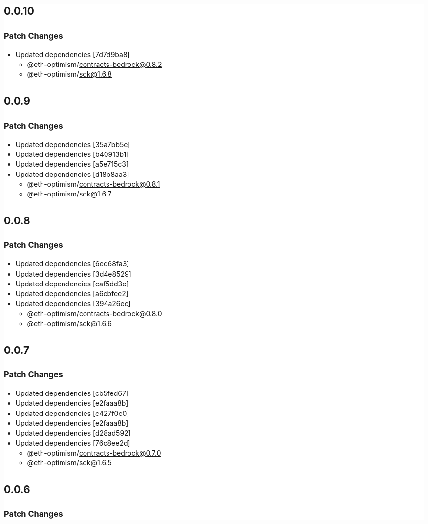 ## 0.0.10

### Patch Changes

- Updated dependencies [7d7d9ba8]
  - @eth-optimism/contracts-bedrock@0.8.2
  - @eth-optimism/sdk@1.6.8

## 0.0.9

### Patch Changes

- Updated dependencies [35a7bb5e]
- Updated dependencies [b40913b1]
- Updated dependencies [a5e715c3]
- Updated dependencies [d18b8aa3]
  - @eth-optimism/contracts-bedrock@0.8.1
  - @eth-optimism/sdk@1.6.7

## 0.0.8

### Patch Changes

- Updated dependencies [6ed68fa3]
- Updated dependencies [3d4e8529]
- Updated dependencies [caf5dd3e]
- Updated dependencies [a6cbfee2]
- Updated dependencies [394a26ec]
  - @eth-optimism/contracts-bedrock@0.8.0
  - @eth-optimism/sdk@1.6.6

## 0.0.7

### Patch Changes

- Updated dependencies [cb5fed67]
- Updated dependencies [e2faaa8b]
- Updated dependencies [c427f0c0]
- Updated dependencies [e2faaa8b]
- Updated dependencies [d28ad592]
- Updated dependencies [76c8ee2d]
  - @eth-optimism/contracts-bedrock@0.7.0
  - @eth-optimism/sdk@1.6.5

## 0.0.6

### Patch Changes

